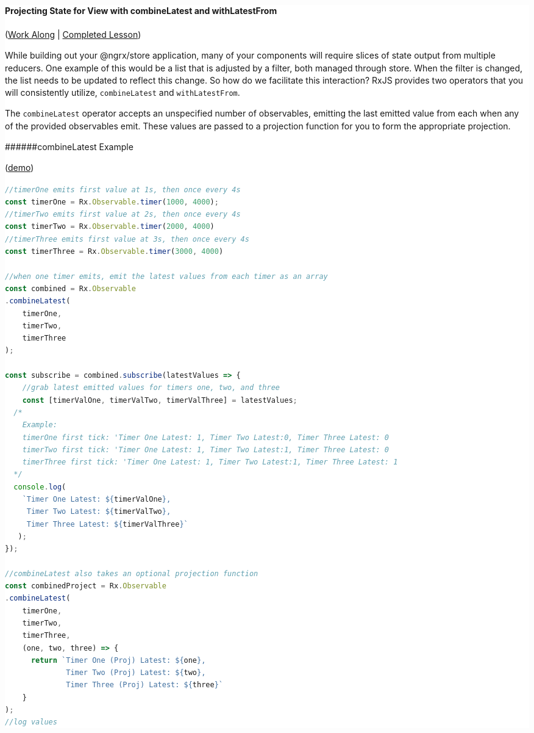 #### Projecting State for View with combineLatest and withLatestFrom

([Work Along](https://plnkr.co/edit/ep1LEi0Xc8y1I3Zvulnr?p=preview) | [Completed Lesson](https://plnkr.co/edit/enZ0uJDYfDOgQNY2jgiw?p=preview))

While building out your @ngrx/store application, many of your components will require slices of state output from multiple reducers. One example of this would be a list that is adjusted by a filter, both managed through store. When the filter is changed, the list needs to be updated to reflect this change. So how do we facilitate this interaction? RxJS provides two operators that you will consistently utilize, `combineLatest` and `withLatestFrom`. 

The `combineLatest` operator accepts an unspecified number of observables, emitting the last emitted value from each when any of the provided observables emit. These values are passed to a projection function for you to form the appropriate projection.

######combineLatest Example

([demo](http://jsbin.com/lumaqanoha/1/edit?js,console))

```js
//timerOne emits first value at 1s, then once every 4s
const timerOne = Rx.Observable.timer(1000, 4000);
//timerTwo emits first value at 2s, then once every 4s
const timerTwo = Rx.Observable.timer(2000, 4000)
//timerThree emits first value at 3s, then once every 4s
const timerThree = Rx.Observable.timer(3000, 4000)

//when one timer emits, emit the latest values from each timer as an array
const combined = Rx.Observable
.combineLatest(
    timerOne,
    timerTwo,
    timerThree
);

const subscribe = combined.subscribe(latestValues => {
	//grab latest emitted values for timers one, two, and three
	const [timerValOne, timerValTwo, timerValThree] = latestValues;
  /*
  	Example:
    timerOne first tick: 'Timer One Latest: 1, Timer Two Latest:0, Timer Three Latest: 0
    timerTwo first tick: 'Timer One Latest: 1, Timer Two Latest:1, Timer Three Latest: 0
    timerThree first tick: 'Timer One Latest: 1, Timer Two Latest:1, Timer Three Latest: 1
  */
  console.log(
    `Timer One Latest: ${timerValOne}, 
     Timer Two Latest: ${timerValTwo}, 
     Timer Three Latest: ${timerValThree}`
   );
});

//combineLatest also takes an optional projection function
const combinedProject = Rx.Observable
.combineLatest(
    timerOne,
    timerTwo,
    timerThree,
    (one, two, three) => {
      return `Timer One (Proj) Latest: ${one}, 
              Timer Two (Proj) Latest: ${two}, 
              Timer Three (Proj) Latest: ${three}`
    }
);
//log values
```